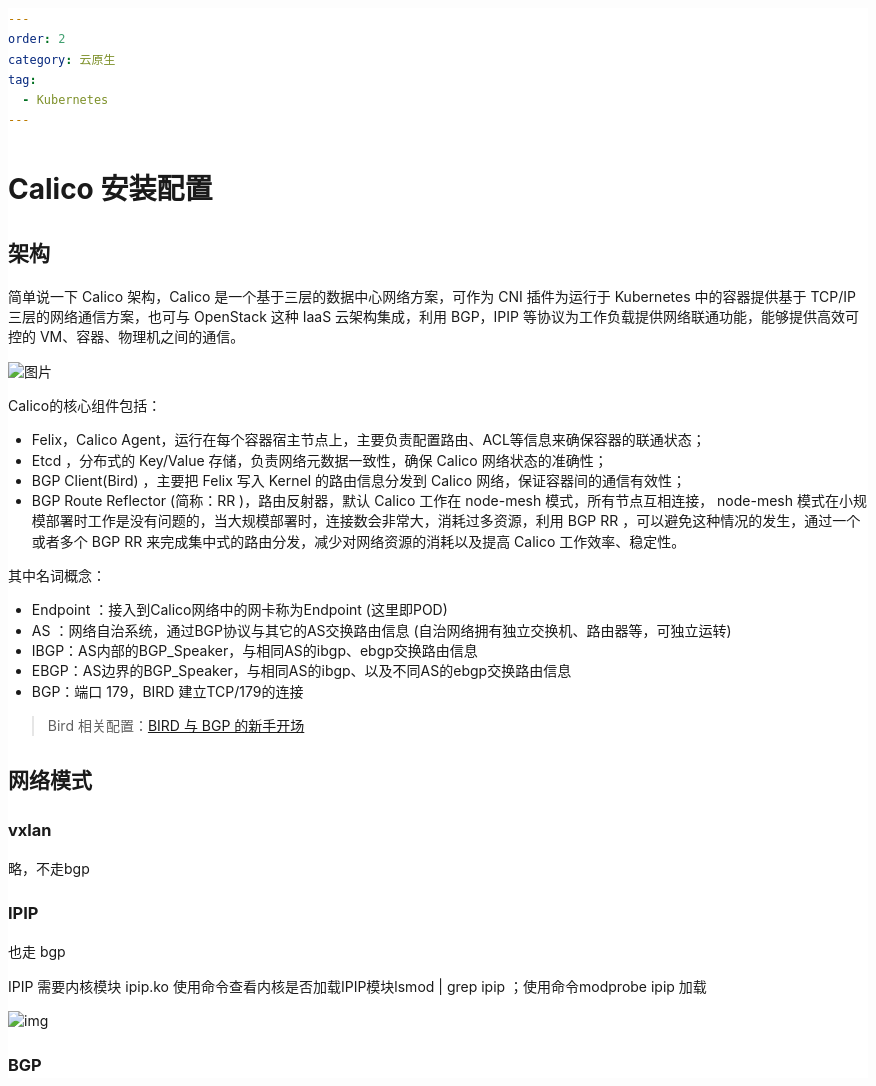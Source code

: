 ```yaml
---
order: 2
category: 云原生
tag:
  - Kubernetes
---
```


# Calico 安装配置

## 架构

简单说一下 Calico 架构，Calico 是一个基于三层的数据中心网络方案，可作为 CNI 插件为运行于 Kubernetes 中的容器提供基于 TCP/IP 三层的网络通信方案，也可与 OpenStack 这种 IaaS 云架构集成，利用 BGP，IPIP 等协议为工作负载提供网络联通功能，能够提供高效可控的 VM、容器、物理机之间的通信。

![图片](https://clay-blog.oss-cn-shanghai.aliyuncs.com/img/640.jpeg)

Calico的核心组件包括：

*  Felix，Calico Agent，运行在每个容器宿主节点上，主要负责配置路由、ACL等信息来确保容器的联通状态；
*  Etcd ，分布式的 Key/Value 存储，负责网络元数据一致性，确保 Calico 网络状态的准确性；
* BGP Client(Bird) ，主要把 Felix 写入 Kernel 的路由信息分发到 Calico 网络，保证容器间的通信有效性；
* BGP Route Reflector (简称：RR )，路由反射器，默认 Calico 工作在 node-mesh 模式，所有节点互相连接， node-mesh 模式在小规模部署时工作是没有问题的，当大规模部署时，连接数会非常大，消耗过多资源，利用 BGP RR ，可以避免这种情况的发生，通过一个或者多个 BGP RR 来完成集中式的路由分发，减少对网络资源的消耗以及提高 Calico 工作效率、稳定性。

其中名词概念：

* Endpoint ：接入到Calico网络中的网卡称为Endpoint (这里即POD)
* AS ：网络自治系统，通过BGP协议与其它的AS交换路由信息 (自治网络拥有独立交换机、路由器等，可独立运转)
* IBGP：AS内部的BGP_Speaker，与相同AS的ibgp、ebgp交换路由信息
* EBGP：AS边界的BGP_Speaker，与相同AS的ibgp、以及不同AS的ebgp交换路由信息
* BGP：端口 179，BIRD 建立TCP/179的连接

> Bird 相关配置：[BIRD 与 BGP 的新手开场](https://soha.moe/post/bird-bgp-kickstart.html)

## 网络模式

### vxlan

略，不走bgp

### IPIP

也走 bgp

IPIP 需要内核模块 ipip.ko 使用命令查看内核是否加载IPIP模块lsmod | grep ipip ；使用命令modprobe ipip 加载

![img](https://clay-blog.oss-cn-shanghai.aliyuncs.com/img/436EF78A6A0877DE5732F186CE1406A9.jpg)

### BGP

